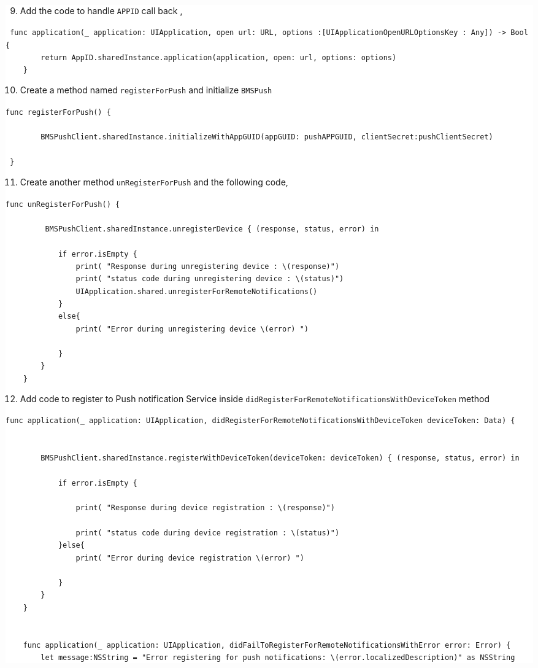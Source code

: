 9. Add the code to handle `APPID` call back ,

```
 func application(_ application: UIApplication, open url: URL, options :[UIApplicationOpenURLOptionsKey : Any]) -> Bool {
        return AppID.sharedInstance.application(application, open: url, options: options)
    }
```
10. Create a method named `registerForPush` and initialize `BMSPush`

```
func registerForPush() {
        
        BMSPushClient.sharedInstance.initializeWithAppGUID(appGUID: pushAPPGUID, clientSecret:pushClientSecret)
        
 }

```

11. Create another method `unRegisterForPush` and the following code,

```
func unRegisterForPush() {
        
         BMSPushClient.sharedInstance.unregisterDevice { (response, status, error) in
            
            if error.isEmpty {
                print( "Response during unregistering device : \(response)")
                print( "status code during unregistering device : \(status)")
                UIApplication.shared.unregisterForRemoteNotifications()
            }
            else{
                print( "Error during unregistering device \(error) ")
                
            }
        }
    }
```

12. Add code to register to Push notification Service inside `didRegisterForRemoteNotificationsWithDeviceToken` method

```
func application(_ application: UIApplication, didRegisterForRemoteNotificationsWithDeviceToken deviceToken: Data) {
        
        
        BMSPushClient.sharedInstance.registerWithDeviceToken(deviceToken: deviceToken) { (response, status, error) in
            
            if error.isEmpty {
                
                print( "Response during device registration : \(response)")
                
                print( "status code during device registration : \(status)")
            }else{
                print( "Error during device registration \(error) ")
                
            }
        }
    }
    
    
    func application(_ application: UIApplication, didFailToRegisterForRemoteNotificationsWithError error: Error) {
        let message:NSString = "Error registering for push notifications: \(error.localizedDescription)" as NSString
```